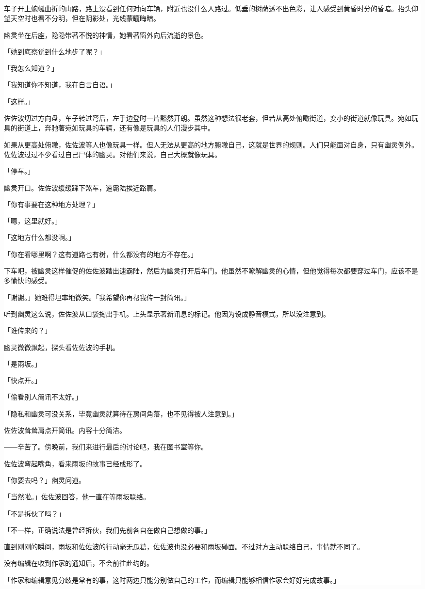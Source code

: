 车子开上蜿蜒曲折的山路，路上没看到任何对向车辆，附近也没什么人路过。低垂的树荫透不出色彩，让人感受到黄昏时分的昏暗。抬头仰望天空时也看不分明，但在阴影处，光线蒙矓晦暗。

幽灵坐在后座，隐隐带著不悦的神情，她看著窗外向后流逝的景色。

「她到底察觉到什么地步了呢？」

「我怎么知道？」

「我知道你不知道，我在自言自语。」

「这样。」

佐佐波切过方向盘，车子转过弯后，左手边登时一片豁然开朗。虽然这种想法很老套，但若从高处俯瞰街道，变小的街道就像玩具。宛如玩具的街道上，奔驰著宛如玩具的车辆，还有像是玩具的人们漫步其中。

如果从更高处俯瞰，佐佐波等人也像玩具一样。但人无法从更高的地方腑瞰自己，这就是世界的规则。人们只能面对自身，只有幽灵例外。佐佐波过过不少看过自己尸体的幽灵。对他们来说，自己大概就像玩具。

「停车。」

幽灵开口。佐佐波缓缓踩下煞车，速霸陆挨近路肩。

「你有事要在这种地方处理？」

「嗯，这里就好。」

「这地方什么都没啊。」

「你在看哪里啊？这有道路也有树，什么都没有的地方不存在。」

下车吧，被幽灵这样催促的佐佐波踏出速霸陆，然后为幽灵打开后车门。他虽然不瞭解幽灵的心情，但他觉得每次都要穿过车门，应该不是多愉快的感受。

「谢谢。」她难得坦率地微笑。「我希望你再帮我传一封简讯。」

听到幽灵这么说，佐佐波从口袋掏出手机。上头显示著新讯息的标记。他因为设成静音模式，所以没注意到。

「谁传来的？」

幽灵微微飘起，探头看佐佐波的手机。

「是雨坂。」

「快点开。」

「偷看别人简讯不太好。」

「隐私和幽灵可没关系，毕竟幽灵就算待在房间角落，也不见得被人注意到。」

佐佐波耸耸肩点开简讯。内容十分简洁。

——辛苦了。傍晚前，我们来进行最后的讨论吧，我在图书室等你。

佐佐波弯起嘴角，看来雨坂的故事已经成形了。

「你要去吗？」幽灵问道。

「当然啦。」佐佐波回答，他一直在等雨坂联络。

「不是拆伙了吗？」

「不一样，正确说法是曾经拆伙，我们先前各自在做自己想做的事。」

直到刚刚的瞬间，雨坂和佐佐波的行动毫无瓜葛，佐佐波也没必要和雨坂碰面。不过对方主动联络自己，事情就不同了。

没有编辑在收到作家的通知后，不会前往赴约的。

「作家和编辑意见分歧是常有的事，这时两边只能分别做自己的工作，而编辑只能够相信作家会好好完成故事。」
